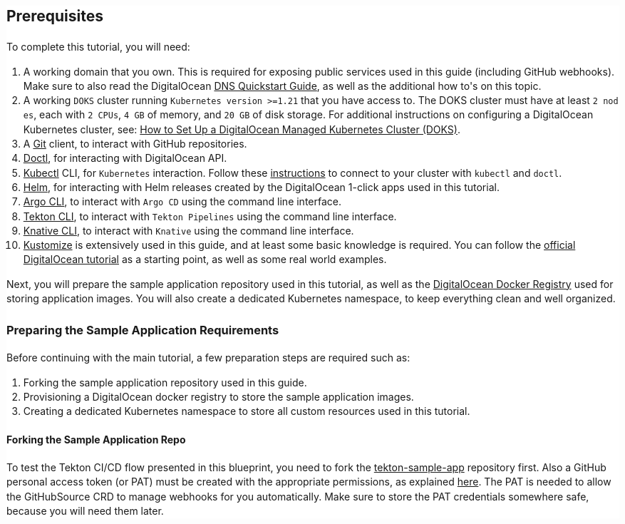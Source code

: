 ## Prerequisites

To complete this tutorial, you will need:

1. A working domain that you own. This is required for exposing public services used in this guide (including GitHub webhooks). Make sure to also read the DigitalOcean [DNS Quickstart Guide](https://docs.digitalocean.com/products/networking/dns/quickstart), as well as the additional how to's on this topic.
2. A working `DOKS` cluster running `Kubernetes version >=1.21` that you have access to. The DOKS cluster must have at least `2 nodes`, each with `2 CPUs`, `4 GB` of memory, and `20 GB` of disk storage. For additional instructions on configuring a DigitalOcean Kubernetes cluster, see: [How to Set Up a DigitalOcean Managed Kubernetes Cluster (DOKS)](https://github.com/digitalocean/Kubernetes-Starter-Kit-Developers/tree/main/01-setup-DOKS#how-to-set-up-a-digitalocean-managed-kubernetes-cluster-doks).
3. A [Git](https://git-scm.com/downloads) client, to interact with GitHub repositories.
4. [Doctl](https://docs.digitalocean.com/reference/doctl/how-to/install), for interacting with DigitalOcean API.
5. [Kubectl](https://kubernetes.io/docs/tasks/tools) CLI, for `Kubernetes` interaction. Follow these [instructions](https://www.digitalocean.com/docs/kubernetes/how-to/connect-to-cluster/) to connect to your cluster with `kubectl` and `doctl`.
6. [Helm](https://www.helm.sh), for interacting with Helm releases created by the DigitalOcean 1-click apps used in this tutorial.
7. [Argo CLI](https://argo-cd.readthedocs.io/en/stable/cli_installation), to interact with `Argo CD` using the command line interface.
8. [Tekton CLI](https://tekton.dev/docs/cli/#installation), to interact with `Tekton Pipelines` using the command line interface.
9. [Knative CLI](https://knative.dev/docs/install/client/install-kn), to interact with `Knative` using the command line interface.
10. [Kustomize](https://kustomize.io) is extensively used in this guide, and at least some basic knowledge is required. You can follow the [official DigitalOcean tutorial](https://www.digitalocean.com/community/tutorials/how-to-manage-your-kubernetes-configurations-with-kustomize) as a starting point, as well as some real world examples.

Next, you will prepare the sample application repository used in this tutorial, as well as the [DigitalOcean Docker Registry](https://www.digitalocean.com/products/container-registry) used for storing application images. You will also create a dedicated Kubernetes namespace, to keep everything clean and well organized.

### Preparing the Sample Application Requirements

Before continuing with the main tutorial, a few preparation steps are required such as:

1. Forking the sample application repository used in this guide.
2. Provisioning a DigitalOcean docker registry to store the sample application images.
3. Creating a dedicated Kubernetes namespace to store all custom resources used in this tutorial.

#### Forking the Sample Application Repo

To test the Tekton CI/CD flow presented in this blueprint, you need to fork the [tekton-sample-app](https://github.com/v-ctiutiu/tekton-sample-app) repository first. Also a GitHub personal access token (or PAT) must be created with the appropriate permissions, as explained [here](https://github.com/knative/docs/tree/main/code-samples/eventing/github-source#create-github-tokens). The PAT is needed to allow the GitHubSource CRD to manage webhooks for you automatically. Make sure to store the PAT credentials somewhere safe, because you will need them later.
